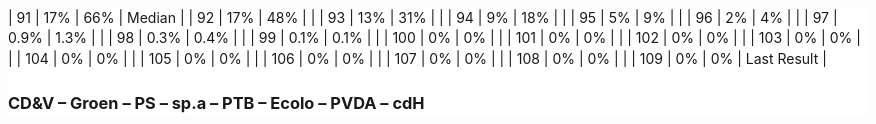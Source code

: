 | 91 | 17% | 66% | Median |
| 92 | 17% | 48% |  |
| 93 | 13% | 31% |  |
| 94 | 9% | 18% |  |
| 95 | 5% | 9% |  |
| 96 | 2% | 4% |  |
| 97 | 0.9% | 1.3% |  |
| 98 | 0.3% | 0.4% |  |
| 99 | 0.1% | 0.1% |  |
| 100 | 0% | 0% |  |
| 101 | 0% | 0% |  |
| 102 | 0% | 0% |  |
| 103 | 0% | 0% |  |
| 104 | 0% | 0% |  |
| 105 | 0% | 0% |  |
| 106 | 0% | 0% |  |
| 107 | 0% | 0% |  |
| 108 | 0% | 0% |  |
| 109 | 0% | 0% | Last Result |

### CD&V – Groen – PS – sp.a – PTB – Ecolo – PVDA – cdH

